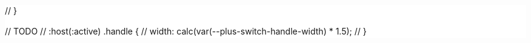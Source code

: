 // }

// TODO
// :host(:active) .handle {
// width: calc(var(--plus-switch-handle-width) \* 1.5);
// }
